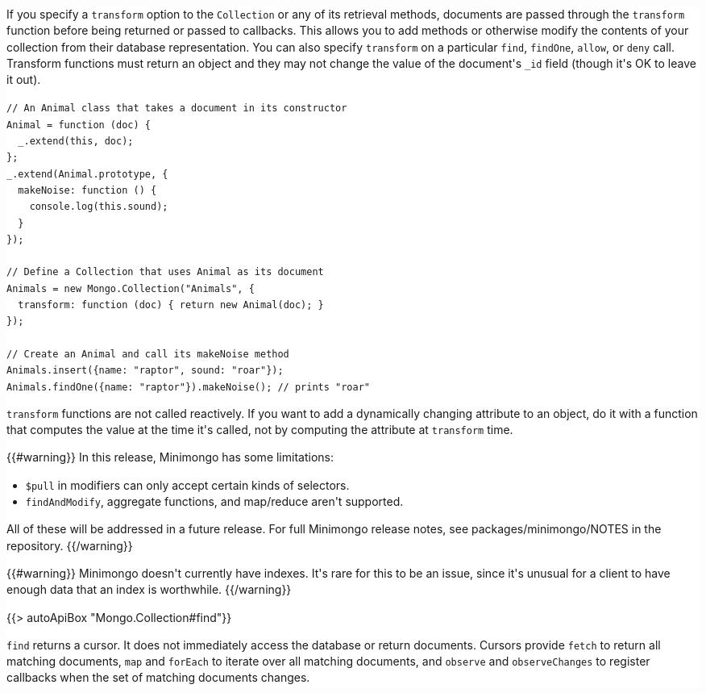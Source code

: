 If you specify a `transform` option to the `Collection` or any of its retrieval
methods, documents are passed through the `transform` function before being
returned or passed to callbacks.  This allows you to add methods or otherwise
modify the contents of your collection from their database representation.  You
can also specify `transform` on a particular `find`, `findOne`, `allow`, or
`deny` call.  Transform functions must return an object and they may not change
the value of the document's `_id` field (though it's OK to leave it out).

    // An Animal class that takes a document in its constructor
    Animal = function (doc) {
      _.extend(this, doc);
    };
    _.extend(Animal.prototype, {
      makeNoise: function () {
        console.log(this.sound);
      }
    });

    // Define a Collection that uses Animal as its document
    Animals = new Mongo.Collection("Animals", {
      transform: function (doc) { return new Animal(doc); }
    });

    // Create an Animal and call its makeNoise method
    Animals.insert({name: "raptor", sound: "roar"});
    Animals.findOne({name: "raptor"}).makeNoise(); // prints "roar"

`transform` functions are not called reactively.  If you want to add a
dynamically changing attribute to an object, do it with a function that computes
the value at the time it's called, not by computing the attribute at `transform`
time.

{{#warning}}
In this release, Minimongo has some limitations:

* `$pull` in modifiers can only accept certain kinds
of selectors.
* `findAndModify`, aggregate functions, and
map/reduce aren't supported.

All of these will be addressed in a future release. For full
Minimongo release notes, see packages/minimongo/NOTES
in the repository.
{{/warning}}

{{#warning}}
Minimongo doesn't currently have indexes. It's rare for this to be an
issue, since it's unusual for a client to have enough data that an
index is worthwhile.
{{/warning}}

{{> autoApiBox "Mongo.Collection#find"}}

`find` returns a cursor.  It does not immediately access the database or return
documents.  Cursors provide `fetch` to return all matching documents, `map` and
`forEach` to iterate over all matching documents, and `observe` and
`observeChanges` to register callbacks when the set of matching documents
changes.
